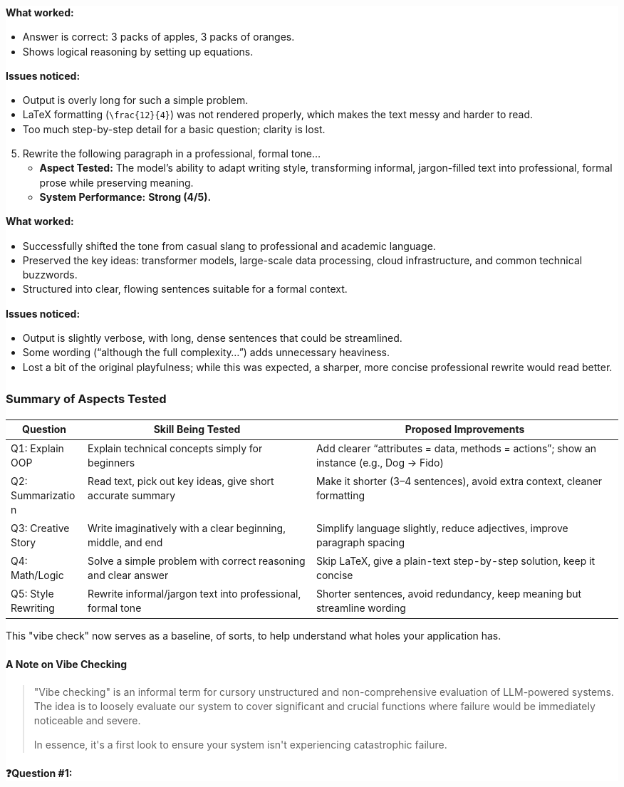 **What worked:**  
- Answer is correct: 3 packs of apples, 3 packs of oranges.  
- Shows logical reasoning by setting up equations.  

**Issues noticed:**  
- Output is overly long for such a simple problem.  
- LaTeX formatting (`\frac{12}{4}`) was not rendered properly, which makes the text messy and harder to read.  
- Too much step-by-step detail for a basic question; clarity is lost.  


5. Rewrite the following paragraph in a professional, formal tone…
   - **Aspect Tested:** The model’s ability to adapt writing style, transforming informal, jargon-filled text into professional, formal prose while preserving meaning.  
   - **System Performance:** **Strong (4/5).**  

**What worked:**  
- Successfully shifted the tone from casual slang to professional and academic language.  
- Preserved the key ideas: transformer models, large-scale data processing, cloud infrastructure, and common technical buzzwords.  
- Structured into clear, flowing sentences suitable for a formal context.  

**Issues noticed:**  
- Output is slightly verbose, with long, dense sentences that could be streamlined.  
- Some wording (“although the full complexity…”) adds unnecessary heaviness.  
- Lost a bit of the original playfulness; while this was expected, a sharper, more concise professional rewrite would read better.  



### Summary of Aspects Tested

| Question | Skill Being Tested | Proposed Improvements |
|----------|--------------------|------------------------|
| Q1: Explain OOP | Explain technical concepts simply for beginners | Add clearer “attributes = data, methods = actions”; show an instance (e.g., Dog → Fido) |
| Q2: Summarization | Read text, pick out key ideas, give short accurate summary | Make it shorter (3–4 sentences), avoid extra context, cleaner formatting |
| Q3: Creative Story | Write imaginatively with a clear beginning, middle, and end | Simplify language slightly, reduce adjectives, improve paragraph spacing |
| Q4: Math/Logic | Solve a simple problem with correct reasoning and clear answer | Skip LaTeX, give a plain-text step-by-step solution, keep it concise |
| Q5: Style Rewriting | Rewrite informal/jargon text into professional, formal tone | Shorter sentences, avoid redundancy, keep meaning but streamline wording |
 

This "vibe check" now serves as a baseline, of sorts, to help understand what holes your application has.

#### A Note on Vibe Checking

>"Vibe checking" is an informal term for cursory unstructured and non-comprehensive evaluation of LLM-powered systems. The idea is to loosely evaluate our system to cover significant and crucial functions where failure would be immediately noticeable and severe.
>
>In essence, it's a first look to ensure your system isn't experiencing catastrophic failure.

#### ❓Question #1:
